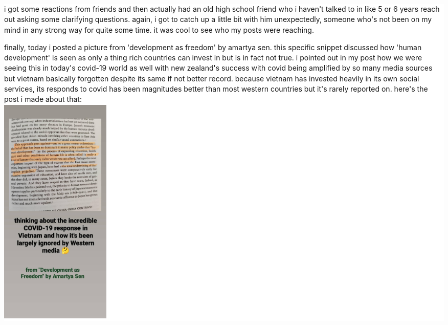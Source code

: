 i got some reactions from friends and then actually had an old high school friend who i haven't talked to in like 5 or 6 years reach out asking some clarifying questions. again, i got to catch up a little bit with him unexpectedly, someone who's not been on my mind in any strong way for quite some time. it was cool to see who my posts were reaching.

finally, today i posted a picture from 'development as freedom' by amartya sen. this specific snippet discussed how 'human development' is seen as only a thing rich countries can invest in but is in fact not true. i pointed out in my post how we were seeing this in today's covid-19 world as well with new zealand's success with covid being amplified by so many media sources but vietnam basically forgotten despite its same if not better record. because vietnam has invested heavily in its own social services, its responds to covid has been magnitudes better than most western countries but it's rarely reported on. here's the post i made about that:  
<img src="img/2311igstoryvietnamdev.jpg" alt="vietnam development" width="200"/>